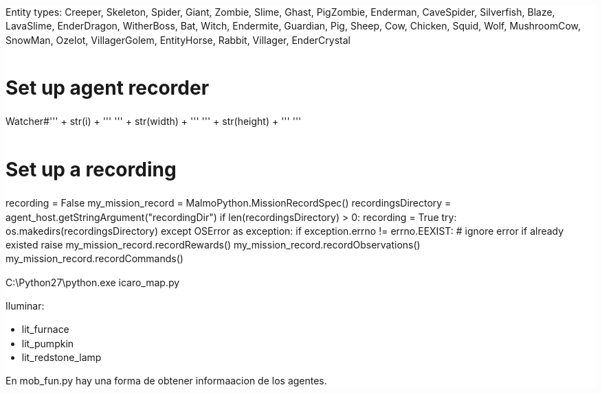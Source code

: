 Entity types: Creeper, Skeleton, Spider, Giant, Zombie, Slime, Ghast, PigZombie, Enderman, CaveSpider, Silverfish, Blaze, LavaSlime, EnderDragon, WitherBoss, Bat, Witch, Endermite, Guardian, Pig, Sheep, Cow, Chicken, Squid, Wolf, MushroomCow, SnowMan, Ozelot, VillagerGolem, EntityHorse, Rabbit, Villager, EnderCrystal



# Set up agent recorder
<AgentSection mode="Survival">
        <Name>Watcher#''' + str(i) + '''</Name>
        <AgentStart>
          <Placement ''' + placement + '''/>
          <Inventory>
            <InventoryObject type="leather_helmet" slot="39" quantity="1"/>
          </Inventory>
        </AgentStart>
        <AgentHandlers>
          <VideoProducer>
            <Width>''' + str(width) + '''</Width>
            <Height>''' + str(height) + '''</Height>
          </VideoProducer>
        </AgentHandlers>
      </AgentSection>'''

# Set up a recording
recording = False
my_mission_record = MalmoPython.MissionRecordSpec()
recordingsDirectory = agent_host.getStringArgument("recordingDir")
if len(recordingsDirectory) > 0:
    recording = True
    try:
        os.makedirs(recordingsDirectory)
    except OSError as exception:
        if exception.errno != errno.EEXIST: # ignore error if already existed
            raise
    my_mission_record.recordRewards()
    my_mission_record.recordObservations()
    my_mission_record.recordCommands()

    
C:\Python27\python.exe icaro_map.py

Iluminar: 
* lit_furnace
* lit_pumpkin
* lit_redstone_lamp

En mob_fun.py hay una forma de obtener informaacion de los agentes.

<ObservationFromNearbyEntities>
  <Range name="entities" xrange="40" yrange="2" zrange="40"/>
</ObservationFromNearbyEntities>
